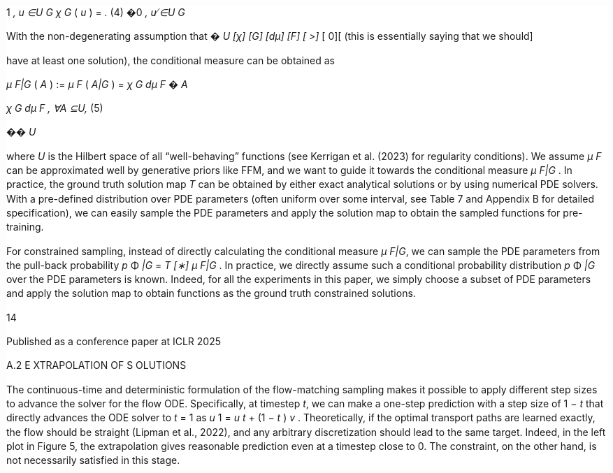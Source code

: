 1 _,_ _u ∈U_ _G_
_χ_ _G_ ( _u_ ) = _._ (4)
�0 _,_ _u ̸∈U_ _G_


With the non-degenerating assumption that � _U_ _[χ]_ _[G]_ _[dµ]_ _[F]_ _[ >]_ [ 0][ (this is essentially saying that we should]

have at least one solution), the conditional measure can be obtained as



_µ_ _F|G_ ( _A_ ) := _µ_ _F_ ( _A|G_ ) = _χ_ _G_ _dµ_ _F_
� _A_



_χ_ _G_ _dµ_ _F_ _,_ _∀A ⊆U,_ (5)

�� _U_



where _U_ is the Hilbert space of all “well-behaving” functions (see Kerrigan et al. (2023) for regularity conditions). We assume _µ_ _F_ can be approximated well by generative priors like FFM, and we
want to guide it towards the conditional measure _µ_ _F|G_ . In practice, the ground truth solution map
_T_ can be obtained by either exact analytical solutions or by using numerical PDE solvers. With a
pre-defined distribution over PDE parameters (often uniform over some interval, see Table 7 and
Appendix B for detailed specification), we can easily sample the PDE parameters and apply the
solution map to obtain the sampled functions for pre-training.


For constrained sampling, instead of directly calculating the conditional measure _µ_ _F|G_, we can
sample the PDE parameters from the pull-back probability _p_ Φ _|G_ = _T_ _[∗]_ _µ_ _F|G_ . In practice, we directly
assume such a conditional probability distribution _p_ Φ _|G_ over the PDE parameters is known. Indeed,
for all the experiments in this paper, we simply choose a subset of PDE parameters and apply the
solution map to obtain functions as the ground truth constrained solutions.


14


Published as a conference paper at ICLR 2025


A.2 E XTRAPOLATION OF S OLUTIONS


The continuous-time and deterministic formulation of the flow-matching sampling makes it possible
to apply different step sizes to advance the solver for the flow ODE. Specifically, at timestep _t_, we
can make a one-step prediction with a step size of 1 _−_ _t_ that directly advances the ODE solver to
_t_ = 1 as _u_ 1 = _u_ _t_ + (1 _−_ _t_ ) _v_ . Theoretically, if the optimal transport paths are learned exactly,
the flow should be straight (Lipman et al., 2022), and any arbitrary discretization should lead to the
same target. Indeed, in the left plot in Figure 5, the extrapolation gives reasonable prediction even
at a timestep close to 0. The constraint, on the other hand, is not necessarily satisfied in this stage.
